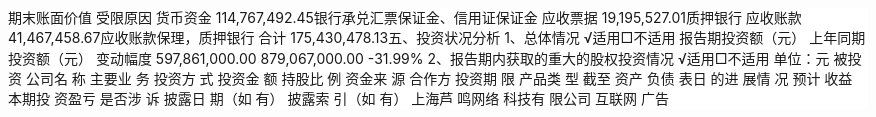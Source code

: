 期末账面价值
受限原因
货币资金
114,767,492.45银行承兑汇票保证金、信用证保证金
应收票据
19,195,527.01质押银行
应收账款
41,467,458.67应收账款保理，质押银行
合计
175,430,478.13五、投资状况分析
1、总体情况
√适用□不适用
报告期投资额（元）
上年同期投资额（元）
变动幅度
597,861,000.00
879,067,000.00
-31.99%
2、报告期内获取的重大的股权投资情况
√适用□不适用
单位：元
被投资
公司名
称
主要业
务
投资方
式
投资金
额
持股比
例
资金来
源
合作方
投资期
限
产品类
型
截至
资产
负债
表日
的进
展情
况
预计
收益
本期投
资盈亏
是否涉
诉
披露日
期（如
有）
披露索
引（如
有）
上海芦
鸣网络
科技有
限公司
互联网
广告